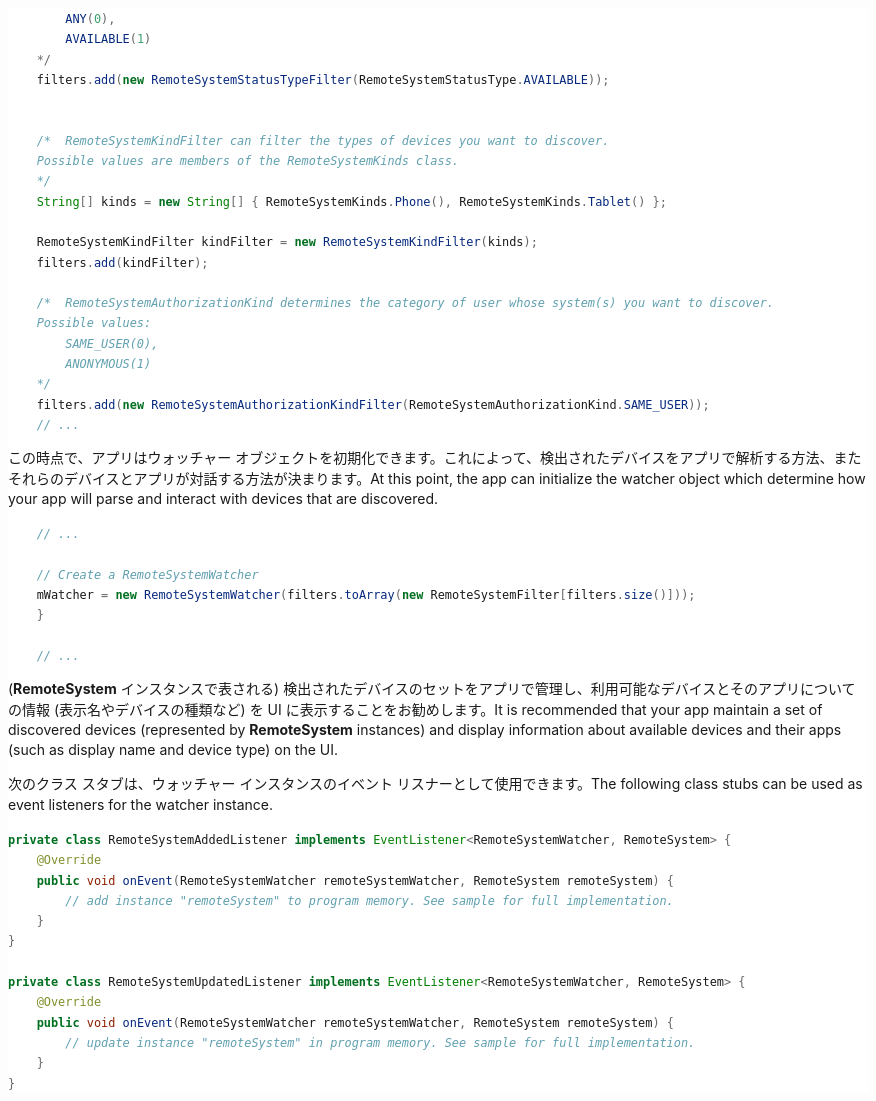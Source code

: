 ```Java
        ANY(0),
        AVAILABLE(1)
    */
    filters.add(new RemoteSystemStatusTypeFilter(RemoteSystemStatusType.AVAILABLE));


    /*  RemoteSystemKindFilter can filter the types of devices you want to discover.
    Possible values are members of the RemoteSystemKinds class.
    */
    String[] kinds = new String[] { RemoteSystemKinds.Phone(), RemoteSystemKinds.Tablet() };

    RemoteSystemKindFilter kindFilter = new RemoteSystemKindFilter(kinds);
    filters.add(kindFilter);

    /*  RemoteSystemAuthorizationKind determines the category of user whose system(s) you want to discover.
    Possible values:
        SAME_USER(0),
        ANONYMOUS(1)
    */
    filters.add(new RemoteSystemAuthorizationKindFilter(RemoteSystemAuthorizationKind.SAME_USER)); 
    // ...
```

<span data-ttu-id="9b7b4-119">この時点で、アプリはウォッチャー オブジェクトを初期化できます。これによって、検出されたデバイスをアプリで解析する方法、またそれらのデバイスとアプリが対話する方法が決まります。</span><span class="sxs-lookup"><span data-stu-id="9b7b4-119">At this point, the app can initialize the watcher object which determine how your app will parse and interact with devices that are discovered.</span></span>

```Java
    // ...

    // Create a RemoteSystemWatcher
    mWatcher = new RemoteSystemWatcher(filters.toArray(new RemoteSystemFilter[filters.size()]));
    }

    // ...
```

<span data-ttu-id="9b7b4-120">(**RemoteSystem** インスタンスで表される) 検出されたデバイスのセットをアプリで管理し、利用可能なデバイスとそのアプリについての情報 (表示名やデバイスの種類など) を UI に表示することをお勧めします。</span><span class="sxs-lookup"><span data-stu-id="9b7b4-120">It is recommended that your app maintain a set of discovered devices (represented by **RemoteSystem** instances) and display information about available devices and their apps (such as display name and device type) on the UI.</span></span> 

<span data-ttu-id="9b7b4-121">次のクラス スタブは、ウォッチャー インスタンスのイベント リスナーとして使用できます。</span><span class="sxs-lookup"><span data-stu-id="9b7b4-121">The following class stubs can be used as event listeners for the watcher instance.</span></span>

```Java
private class RemoteSystemAddedListener implements EventListener<RemoteSystemWatcher, RemoteSystem> {
    @Override
    public void onEvent(RemoteSystemWatcher remoteSystemWatcher, RemoteSystem remoteSystem) {
        // add instance "remoteSystem" to program memory. See sample for full implementation.
    }
}

private class RemoteSystemUpdatedListener implements EventListener<RemoteSystemWatcher, RemoteSystem> {
    @Override
    public void onEvent(RemoteSystemWatcher remoteSystemWatcher, RemoteSystem remoteSystem) {
        // update instance "remoteSystem" in program memory. See sample for full implementation.
    }
}

```